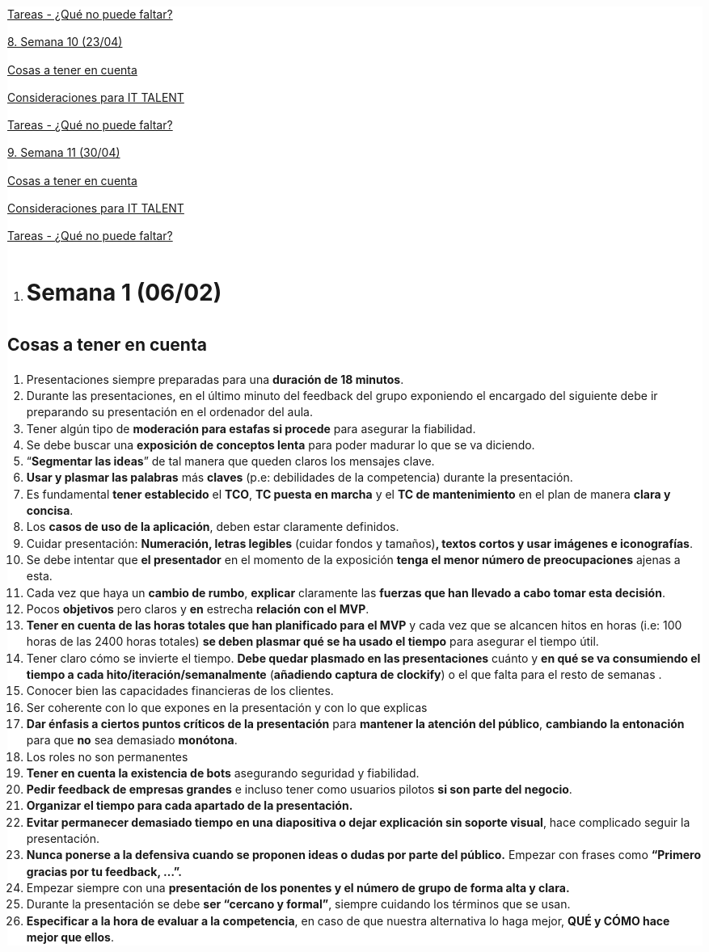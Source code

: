 [Tareas - ¿Qué no puede faltar?	](#_xw8pcxlaup9y23)

[8. Semana 10 (23/04)	](#_3n6nqs3ox56d24)

[Cosas a tener en cuenta	](#_4ki1iznv6aw624)

[Consideraciones para IT TALENT	](#_es35wsm2my6q24)

[Tareas - ¿Qué no puede faltar?	](#_xw8pcxlaup9y24)

[9. Semana 11 (30/04)	](#_3n6nqs3ox56d25)

[Cosas a tener en cuenta	](#_4ki1iznv6aw625)

[Consideraciones para IT TALENT	](#_es35wsm2my6q25)

[Tareas - ¿Qué no puede faltar?	](#_xw8pcxlaup9y25)




1. # <a name="_3znysh7"></a> Semana 1 (06/02) 
## <a name="_2et92p0"></a>**Cosas a tener en cuenta**

1. Presentaciones siempre preparadas para una **duración de 18 minutos**.
1. Durante las  presentaciones, en el último minuto del feedback del grupo exponiendo el encargado del siguiente debe ir preparando su presentación en el ordenador del aula.
1. Tener algún tipo de **moderación para estafas si procede** para asegurar la fiabilidad.
1. Se debe buscar una **exposición de conceptos lenta** para poder madurar lo que se va diciendo.
1. “**Segmentar las ideas**” de tal manera que queden claros los mensajes clave.
1. **Usar y plasmar las palabras** más **claves** (p.e: debilidades de la competencia) durante la presentación.
1. Es fundamental **tener establecido** el **TCO**, **TC puesta en marcha** y el **TC de mantenimiento** en el plan de manera **clara y concisa**.
1. Los **casos de uso de la aplicación**, deben estar claramente definidos.
1. Cuidar presentación: **Numeración, letras legibles** (cuidar fondos y tamaños)**, textos cortos y usar imágenes e iconografías**.
1. Se debe intentar que **el presentador** en el momento de la exposición **tenga el menor número de preocupaciones** ajenas a esta.
1. Cada vez que haya un **cambio de rumbo**, **explicar** claramente las **fuerzas que han llevado a cabo tomar esta decisión**.
1. Pocos **objetivos** pero claros y **en** estrecha **relación con el MVP**.
1. **Tener en cuenta de las horas totales que han planificado para el MVP** y cada vez que se alcancen hitos en horas (i.e: 100 horas de las 2400 horas totales) **se deben plasmar qué se ha usado el tiempo** para asegurar el tiempo útil.
1. Tener claro cómo se invierte  el tiempo. **Debe quedar plasmado en las presentaciones** cuánto y **en qué se va consumiendo el tiempo a cada hito/iteración/semanalmente** (**añadiendo captura de clockify**) o el que falta para el resto de semanas .
1. Conocer bien las capacidades financieras de los clientes.
1. Ser coherente con lo que expones en la presentación y con lo que explicas
1. **Dar énfasis a ciertos puntos críticos de la presentación** para **mantener la atención del público**, **cambiando la entonación** para que **no** sea demasiado **monótona**.
1. Los roles no son permanentes
1. **Tener en cuenta la existencia de bots** asegurando  seguridad y fiabilidad.
1. **Pedir feedback de empresas grandes** e incluso tener como usuarios pilotos  **si son parte del negocio**.
1. **Organizar el tiempo para cada apartado de la presentación.**
1. **Evitar permanecer demasiado tiempo en una diapositiva o dejar explicación sin soporte visual**, hace complicado seguir la presentación.
1. **Nunca ponerse a la defensiva cuando se proponen ideas o dudas por parte del público.** Empezar con frases como **“Primero gracias por tu feedback, …”.**
1. Empezar siempre con una **presentación de los ponentes y el número de grupo de forma alta y clara.**
1. Durante la presentación se debe **ser “cercano y formal”**, siempre cuidando los términos que se usan.
1. **Especificar a la hora de evaluar a la competencia**, en caso de que nuestra alternativa lo haga mejor, **QUÉ y CÓMO hace mejor que ellos**.